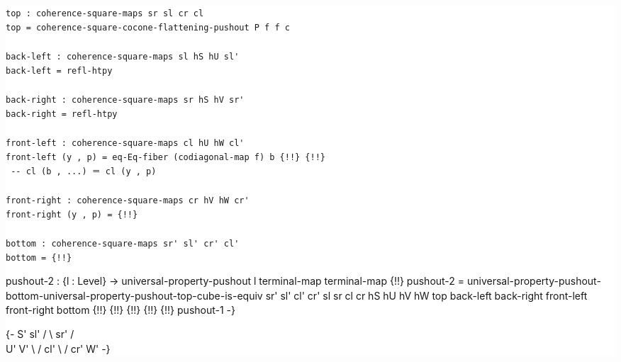     top : coherence-square-maps sr sl cr cl
    top = coherence-square-cocone-flattening-pushout P f f c

    back-left : coherence-square-maps sl hS hU sl'
    back-left = refl-htpy

    back-right : coherence-square-maps sr hS hV sr'
    back-right = refl-htpy

    front-left : coherence-square-maps cl hU hW cl'
    front-left (y , p) = eq-Eq-fiber (codiagonal-map f) b {!!} {!!}
     -- cl (b , ...) ＝ cl (y , p)

    front-right : coherence-square-maps cr hV hW cr'
    front-right (y , p) = {!!}

    bottom : coherence-square-maps sr' sl' cr' cl'
    bottom = {!!}

  pushout-2 : {l : Level} →
    universal-property-pushout l
      terminal-map
      terminal-map
      {!!}
  pushout-2 =
    universal-property-pushout-bottom-universal-property-pushout-top-cube-is-equiv
      sr'
      sl'
      cl'
      cr'
      sl
      sr
      cl
      cr
      hS
      hU
      hV
      hW
      top
      back-left
      back-right
      front-left
      front-right
      bottom
      {!!}
      {!!}
      {!!}
      {!!}
      {!!}
      pushout-1
-}

{-
       S'
sl'   / \   sr'
     /   \
    U'    V'
     \   /
cl'   \ /  cr'
       W'
-}
